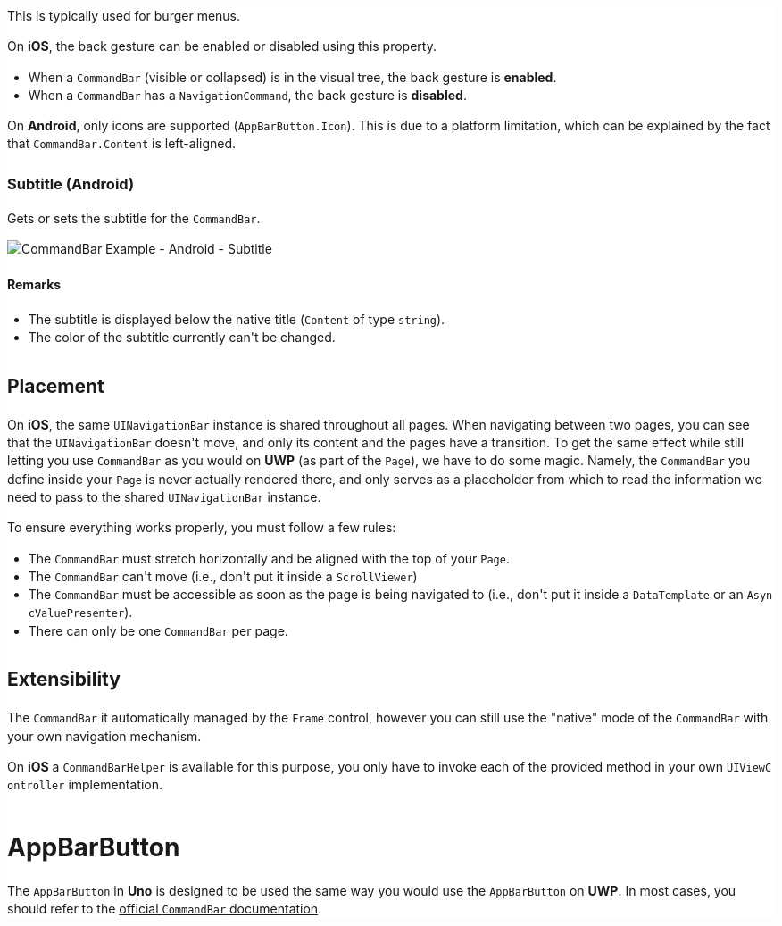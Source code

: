 This is typically used for burger menus.

On **iOS**, the back gesture can be enabled or disabled using this property.

- When a `CommandBar` (visible or collapsed) is in the visual tree, the back gesture is **enabled**.
- When a `CommandBar` has a `NavigationCommand`, the back gesture is **disabled**.

On **Android**, only icons are supported (`AppBarButton.Icon`). This is due to a platform limitation, which can be explained by the fact that `CommandBar.Content` is left-aligned.

### Subtitle (**Android**)

Gets or sets the subtitle for the `CommandBar`.

![CommandBar Example - Android - Subtitle](assets/commandbar/android/subtitle.png)

#### Remarks

- The subtitle is displayed below the native title (`Content` of type `string`).
- The color of the subtitle currently can't be changed.

## Placement

On **iOS**, the same `UINavigationBar` instance is shared throughout all pages. When navigating between two pages, you can see that the `UINavigationBar` doesn't move, and only its content and the pages have a transition. To get the same effect while still letting you use `CommandBar` as you would on **UWP** (as part of the `Page`), we have to do some magic. Namely, the `CommandBar` you define inside your `Page` is never actually rendered there, and only serves as a placeholder from which to read the information we need to pass to the shared `UINavigationBar` instance.

To ensure everything works properly, you must follow a few rules:

- The `CommandBar` must stretch horizontally and be aligned with the top of your `Page`.
- The `CommandBar` can't move (i.e., don't put it inside a `ScrollViewer`)
- The `CommandBar` must be accessible as soon as the page is being navigated to (i.e., don't put it inside a `DataTemplate` or an `AsyncValuePresenter`).
- There can only be one `CommandBar` per page.

## Extensibility

The `CommandBar` it automatically managed by the `Frame` control, however you can still use the "native" mode of the `CommandBar` with your own navigation mechanism.

On **iOS** a `CommandBarHelper` is available for this purpose, you only have to invoke each of the provided method in your own `UIViewController` implementation.




# AppBarButton

The `AppBarButton` in **Uno** is designed to be used the same way you would use the `AppBarButton` on **UWP**. In most cases, you should refer to the [official `CommandBar` documentation](https://learn.microsoft.com/uwp/api/windows.ui.xaml.controls.appbarbutton).
